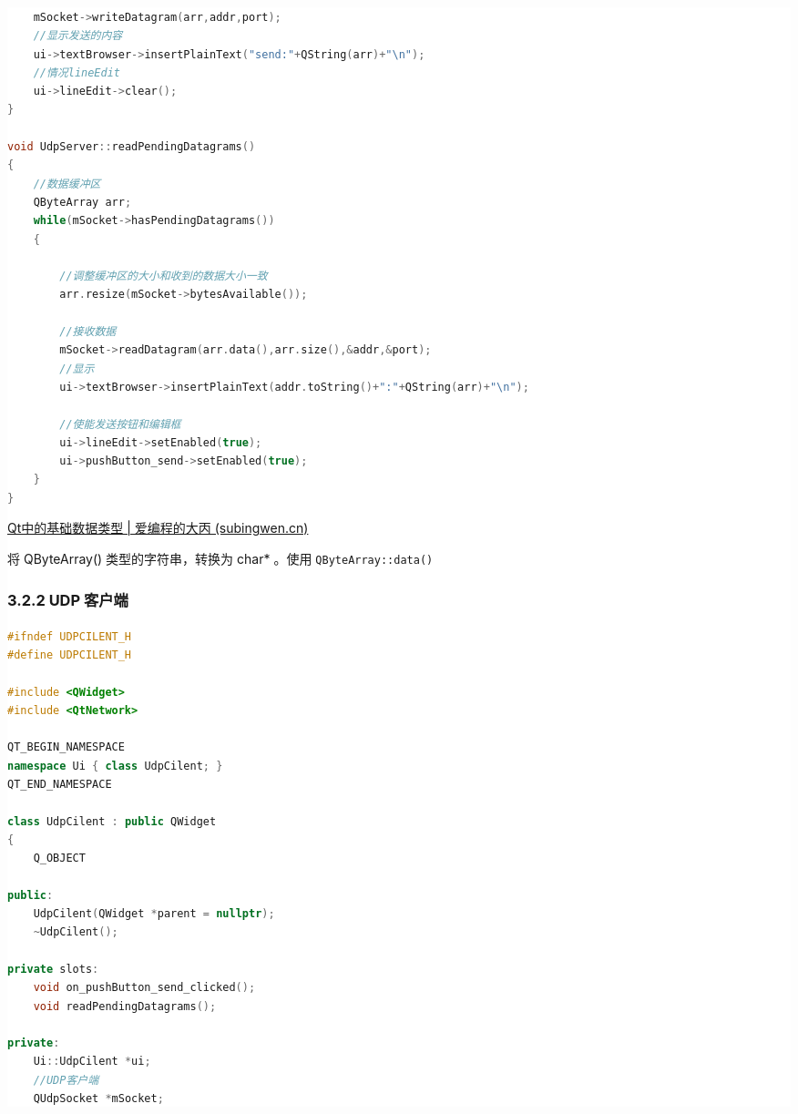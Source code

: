 ```C++
    mSocket->writeDatagram(arr,addr,port);
    //显示发送的内容
    ui->textBrowser->insertPlainText("send:"+QString(arr)+"\n");
    //情况lineEdit
    ui->lineEdit->clear();
}
 
void UdpServer::readPendingDatagrams()
{
    //数据缓冲区
    QByteArray arr;
    while(mSocket->hasPendingDatagrams())
    {
 
        //调整缓冲区的大小和收到的数据大小一致
        arr.resize(mSocket->bytesAvailable());
 
        //接收数据
        mSocket->readDatagram(arr.data(),arr.size(),&addr,&port);
        //显示
        ui->textBrowser->insertPlainText(addr.toString()+":"+QString(arr)+"\n");
 
        //使能发送按钮和编辑框
        ui->lineEdit->setEnabled(true);
        ui->pushButton_send->setEnabled(true);
    }
}
```



[Qt中的基础数据类型 | 爱编程的大丙 (subingwen.cn)](https://subingwen.cn/qt/qt-basetype/)

将 QByteArray() 类型的字符串，转换为 char* 。使用 `QByteArray::data()` 



### 3.2.2 UDP 客户端

```C++
#ifndef UDPCILENT_H
#define UDPCILENT_H
 
#include <QWidget>
#include <QtNetwork>
 
QT_BEGIN_NAMESPACE
namespace Ui { class UdpCilent; }
QT_END_NAMESPACE
 
class UdpCilent : public QWidget
{
    Q_OBJECT
 
public:
    UdpCilent(QWidget *parent = nullptr);
    ~UdpCilent();
 
private slots:
    void on_pushButton_send_clicked();
    void readPendingDatagrams();
 
private:
    Ui::UdpCilent *ui;
    //UDP客户端
    QUdpSocket *mSocket;
```